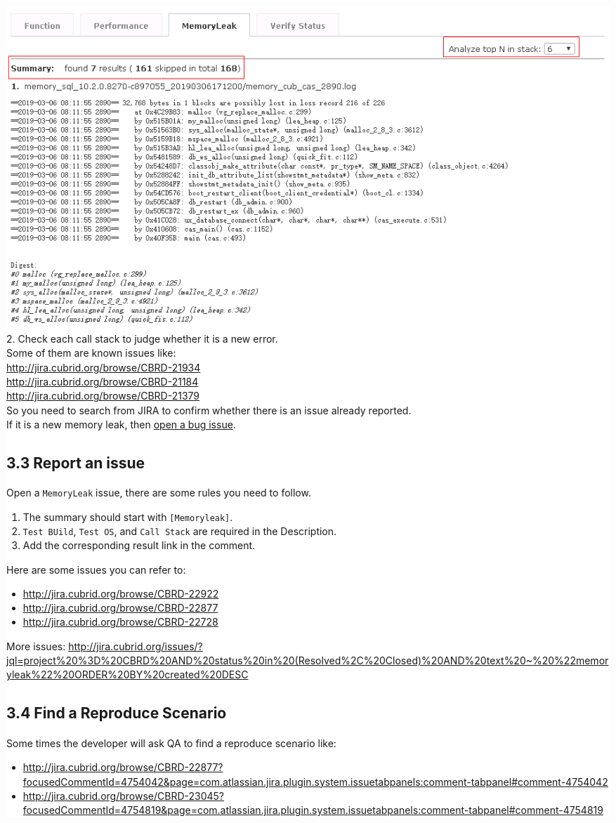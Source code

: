 ![verify_valgrind_analyze2](./memoryleak_image/verify_valgrind_analyze2.png)  
2. Check each call stack to judge whether it is a new error.  
Some of them are known issues like:  
http://jira.cubrid.org/browse/CBRD-21934  
http://jira.cubrid.org/browse/CBRD-21184  
http://jira.cubrid.org/browse/CBRD-21379    
So you need to search from JIRA to confirm whether there is an issue already reported.  
If it is a new memory leak, then [open a bug issue](#33-report-an-issue). 

## 3.3 Report an issue
Open a `MemoryLeak` issue, there are some rules you need to follow. 
1. The summary should start with `[Memoryleak]`.
2. `Test BUild`, `Test OS`, and `Call Stack` are required in the Description.
3. Add the corresponding result link in the comment.   

Here are some issues you can refer to:
* http://jira.cubrid.org/browse/CBRD-22922
* http://jira.cubrid.org/browse/CBRD-22877
* http://jira.cubrid.org/browse/CBRD-22728

More issues: http://jira.cubrid.org/issues/?jql=project%20%3D%20CBRD%20AND%20status%20in%20(Resolved%2C%20Closed)%20AND%20text%20~%20%22memoryleak%22%20ORDER%20BY%20created%20DESC

## 3.4 Find a Reproduce Scenario
Some times the developer will ask QA to find a reproduce scenario like: 
* http://jira.cubrid.org/browse/CBRD-22877?focusedCommentId=4754042&page=com.atlassian.jira.plugin.system.issuetabpanels:comment-tabpanel#comment-4754042  
* http://jira.cubrid.org/browse/CBRD-23045?focusedCommentId=4754819&page=com.atlassian.jira.plugin.system.issuetabpanels:comment-tabpanel#comment-4754819  
